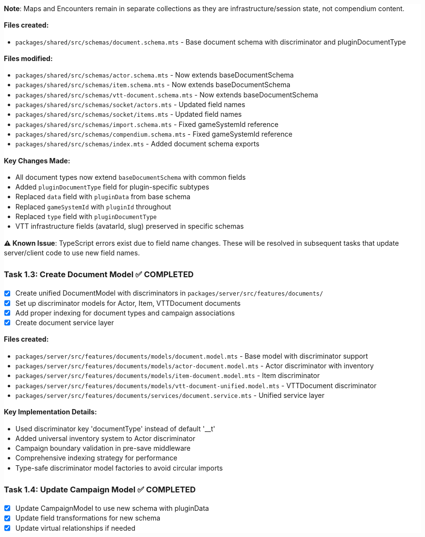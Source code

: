 **Note**: Maps and Encounters remain in separate collections as they are infrastructure/session state, not compendium content.

**Files created:**
- `packages/shared/src/schemas/document.schema.mts` - Base document schema with discriminator and pluginDocumentType

**Files modified:**
- `packages/shared/src/schemas/actor.schema.mts` - Now extends baseDocumentSchema
- `packages/shared/src/schemas/item.schema.mts` - Now extends baseDocumentSchema  
- `packages/shared/src/schemas/vtt-document.schema.mts` - Now extends baseDocumentSchema
- `packages/shared/src/schemas/socket/actors.mts` - Updated field names
- `packages/shared/src/schemas/socket/items.mts` - Updated field names
- `packages/shared/src/schemas/import.schema.mts` - Fixed gameSystemId reference
- `packages/shared/src/schemas/compendium.schema.mts` - Fixed gameSystemId reference
- `packages/shared/src/schemas/index.mts` - Added document schema exports

**Key Changes Made:**
- All document types now extend `baseDocumentSchema` with common fields
- Added `pluginDocumentType` field for plugin-specific subtypes
- Replaced `data` field with `pluginData` from base schema
- Replaced `gameSystemId` with `pluginId` throughout
- Replaced `type` field with `pluginDocumentType`
- VTT infrastructure fields (avatarId, slug) preserved in specific schemas

**⚠️ Known Issue**: TypeScript errors exist due to field name changes. These will be resolved in subsequent tasks that update server/client code to use new field names.

### Task 1.3: Create Document Model ✅ **COMPLETED**
- [x] Create unified DocumentModel with discriminators in `packages/server/src/features/documents/`
- [x] Set up discriminator models for Actor, Item, VTTDocument documents
- [x] Add proper indexing for document types and campaign associations
- [x] Create document service layer

**Files created:**
- `packages/server/src/features/documents/models/document.model.mts` - Base model with discriminator support
- `packages/server/src/features/documents/models/actor-document.model.mts` - Actor discriminator with inventory
- `packages/server/src/features/documents/models/item-document.model.mts` - Item discriminator
- `packages/server/src/features/documents/models/vtt-document-unified.model.mts` - VTTDocument discriminator
- `packages/server/src/features/documents/services/document.service.mts` - Unified service layer

**Key Implementation Details:**
- Used discriminator key 'documentType' instead of default '__t'
- Added universal inventory system to Actor discriminator
- Campaign boundary validation in pre-save middleware
- Comprehensive indexing strategy for performance
- Type-safe discriminator model factories to avoid circular imports

### Task 1.4: Update Campaign Model ✅ **COMPLETED**
- [x] Update CampaignModel to use new schema with pluginData
- [x] Update field transformations for new schema
- [x] Update virtual relationships if needed
